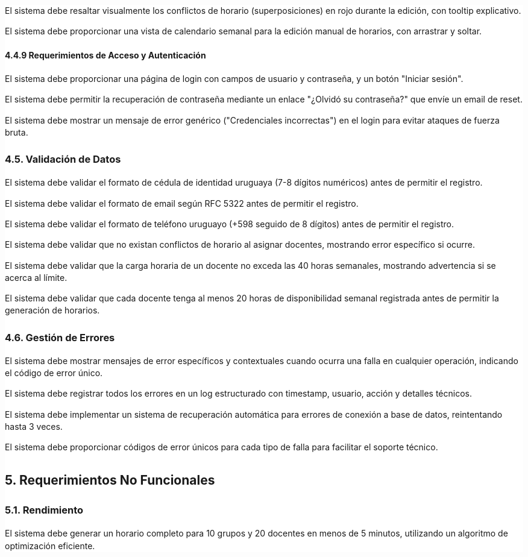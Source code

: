 El sistema debe resaltar visualmente los conflictos de horario (superposiciones) en rojo durante la edición, con tooltip explicativo.

El sistema debe proporcionar una vista de calendario semanal para la edición manual de horarios, con arrastrar y soltar.

#### 4.4.9 Requerimientos de Acceso y Autenticación

El sistema debe proporcionar una página de login con campos de usuario y contraseña, y un botón "Iniciar sesión".

El sistema debe permitir la recuperación de contraseña mediante un enlace "¿Olvidó su contraseña?" que envíe un email de reset.

El sistema debe mostrar un mensaje de error genérico ("Credenciales incorrectas") en el login para evitar ataques de fuerza bruta.

### 4.5. Validación de Datos

El sistema debe validar el formato de cédula de identidad uruguaya (7-8 dígitos numéricos) antes de permitir el registro.

El sistema debe validar el formato de email según RFC 5322 antes de permitir el registro.

El sistema debe validar el formato de teléfono uruguayo (+598 seguido de 8 dígitos) antes de permitir el registro.

El sistema debe validar que no existan conflictos de horario al asignar docentes, mostrando error específico si ocurre.

El sistema debe validar que la carga horaria de un docente no exceda las 40 horas semanales, mostrando advertencia si se acerca al límite.

El sistema debe validar que cada docente tenga al menos 20 horas de disponibilidad semanal registrada antes de permitir la generación de horarios.

### 4.6. Gestión de Errores

El sistema debe mostrar mensajes de error específicos y contextuales cuando ocurra una falla en cualquier operación, indicando el código de error único.

El sistema debe registrar todos los errores en un log estructurado con timestamp, usuario, acción y detalles técnicos.

El sistema debe implementar un sistema de recuperación automática para errores de conexión a base de datos, reintentando hasta 3 veces.

El sistema debe proporcionar códigos de error únicos para cada tipo de falla para facilitar el soporte técnico.

## 5. Requerimientos No Funcionales

### 5.1. Rendimiento

El sistema debe generar un horario completo para 10 grupos y 20 docentes en menos de 5 minutos, utilizando un algoritmo de optimización eficiente.
